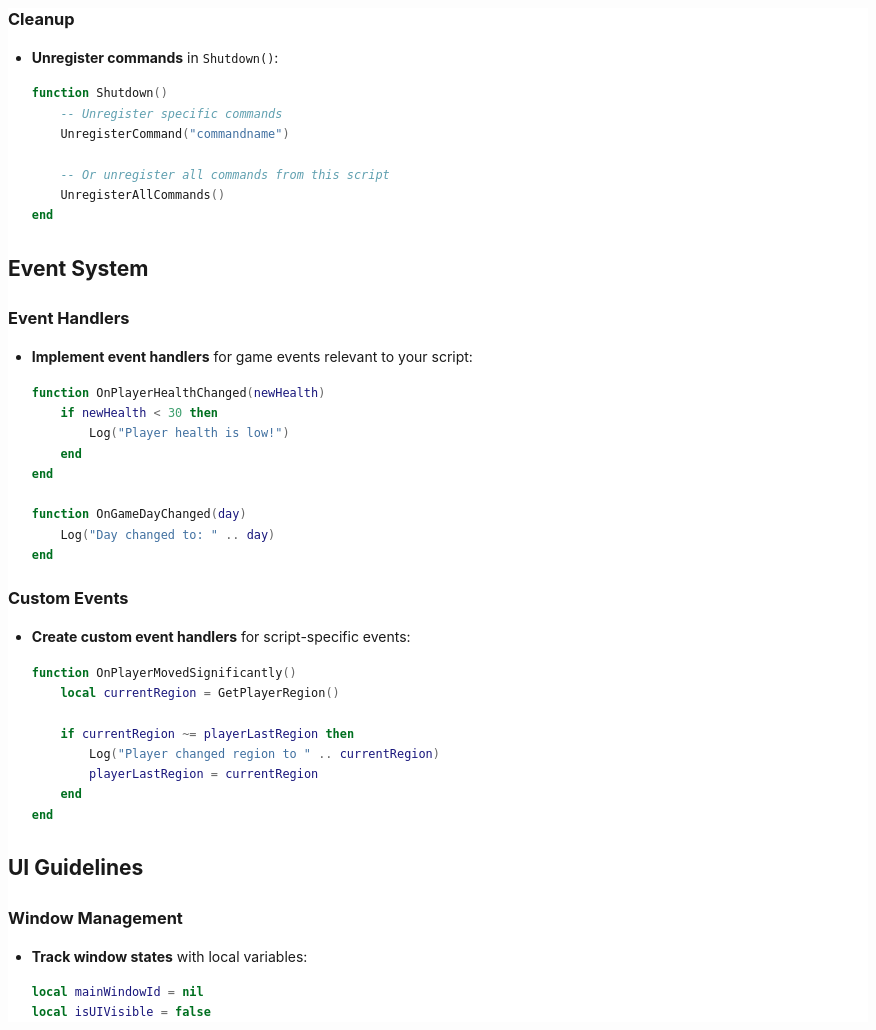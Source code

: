 ### Cleanup

- **Unregister commands** in `Shutdown()`:
  ```lua
  function Shutdown()
      -- Unregister specific commands
      UnregisterCommand("commandname")
      
      -- Or unregister all commands from this script
      UnregisterAllCommands()
  end
  ```

## Event System

### Event Handlers

- **Implement event handlers** for game events relevant to your script:
  ```lua
  function OnPlayerHealthChanged(newHealth)
      if newHealth < 30 then
          Log("Player health is low!")
      end
  end
  
  function OnGameDayChanged(day)
      Log("Day changed to: " .. day)
  end
  ```

### Custom Events

- **Create custom event handlers** for script-specific events:
  ```lua
  function OnPlayerMovedSignificantly()
      local currentRegion = GetPlayerRegion()
      
      if currentRegion ~= playerLastRegion then
          Log("Player changed region to " .. currentRegion)
          playerLastRegion = currentRegion
      end
  end
  ```

## UI Guidelines

### Window Management

- **Track window states** with local variables:
  ```lua
  local mainWindowId = nil
  local isUIVisible = false
  ```
